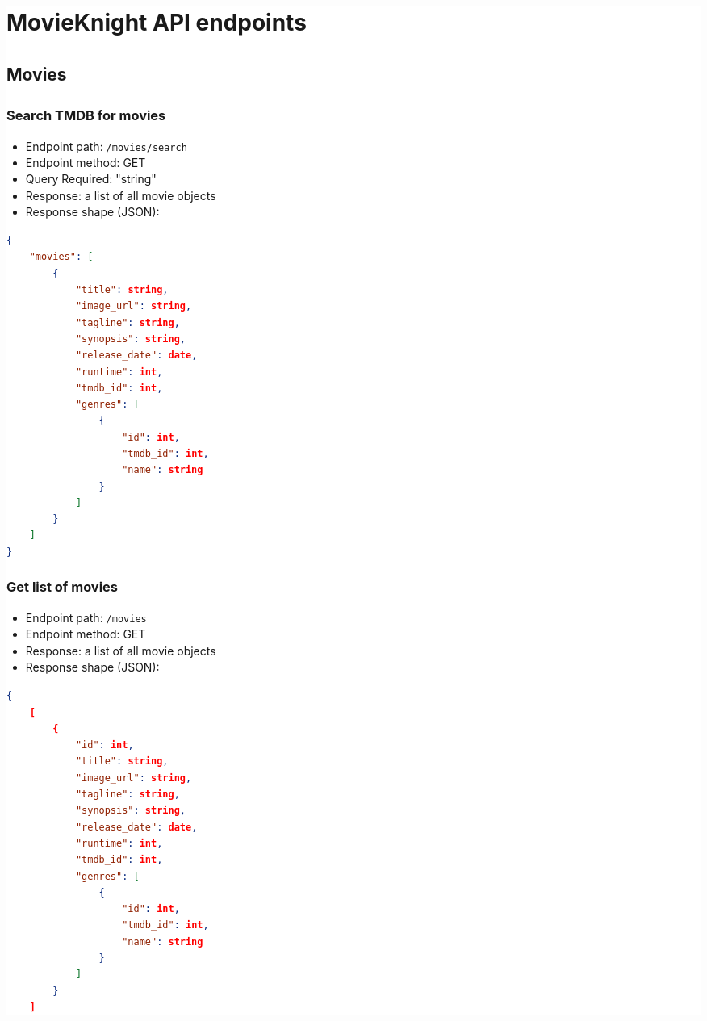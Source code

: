 # MovieKnight API endpoints

## Movies

### Search TMDB for movies

-   Endpoint path: `/movies/search`
-   Endpoint method: GET
-   Query Required: "string"
-   Response: a list of all movie objects
-   Response shape (JSON):

```json
{
    "movies": [
        {
            "title": string,
            "image_url": string,
            "tagline": string,
            "synopsis": string,
            "release_date": date,
            "runtime": int,
            "tmdb_id": int,
            "genres": [
                {
                    "id": int,
                    "tmdb_id": int,
                    "name": string
                }
            ]
        }
    ]
}
```

### Get list of movies

-   Endpoint path: `/movies`
-   Endpoint method: GET
-   Response: a list of all movie objects
-   Response shape (JSON):

```json
{
    [
        {
            "id": int,
            "title": string,
            "image_url": string,
            "tagline": string,
            "synopsis": string,
            "release_date": date,
            "runtime": int,
            "tmdb_id": int,
            "genres": [
                {
                    "id": int,
                    "tmdb_id": int,
                    "name": string
                }
            ]
        }
    ]
```